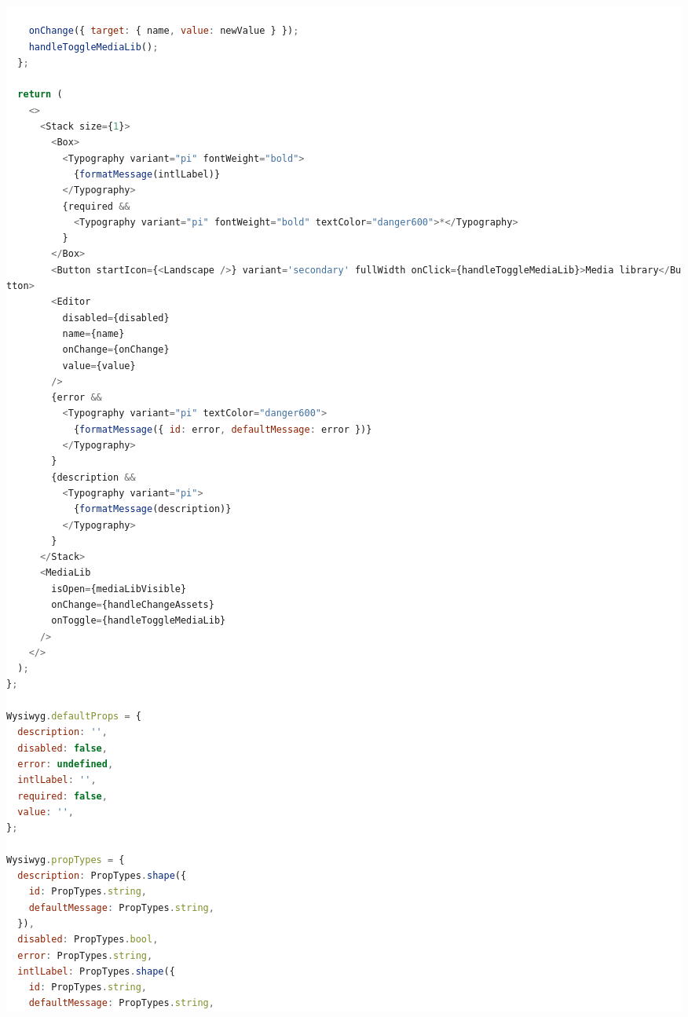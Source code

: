 ```js

    onChange({ target: { name, value: newValue } });
    handleToggleMediaLib();
  };
  
  return (
    <>
      <Stack size={1}>
        <Box>
          <Typography variant="pi" fontWeight="bold">
            {formatMessage(intlLabel)}
          </Typography>
          {required && 
            <Typography variant="pi" fontWeight="bold" textColor="danger600">*</Typography>
          }
        </Box>
        <Button startIcon={<Landscape />} variant='secondary' fullWidth onClick={handleToggleMediaLib}>Media library</Button>
        <Editor 
          disabled={disabled} 
          name={name} 
          onChange={onChange} 
          value={value} 
        />
        {error && 
          <Typography variant="pi" textColor="danger600">
            {formatMessage({ id: error, defaultMessage: error })}
          </Typography>
        }
        {description && 
          <Typography variant="pi">
            {formatMessage(description)}
          </Typography>
        }
      </Stack>
      <MediaLib 
        isOpen={mediaLibVisible} 
        onChange={handleChangeAssets}
        onToggle={handleToggleMediaLib} 
      />
    </>
  );
};

Wysiwyg.defaultProps = {
  description: '',
  disabled: false,
  error: undefined,
  intlLabel: '',
  required: false,
  value: '',
};

Wysiwyg.propTypes = {
  description: PropTypes.shape({
    id: PropTypes.string,
    defaultMessage: PropTypes.string,
  }),
  disabled: PropTypes.bool, 
  error: PropTypes.string, 
  intlLabel: PropTypes.shape({
    id: PropTypes.string,
    defaultMessage: PropTypes.string,
```